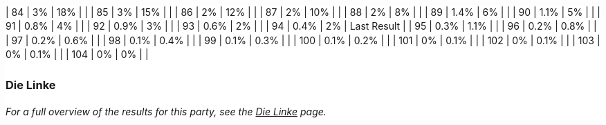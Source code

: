 | 84 | 3% | 18% |  |
| 85 | 3% | 15% |  |
| 86 | 2% | 12% |  |
| 87 | 2% | 10% |  |
| 88 | 2% | 8% |  |
| 89 | 1.4% | 6% |  |
| 90 | 1.1% | 5% |  |
| 91 | 0.8% | 4% |  |
| 92 | 0.9% | 3% |  |
| 93 | 0.6% | 2% |  |
| 94 | 0.4% | 2% | Last Result |
| 95 | 0.3% | 1.1% |  |
| 96 | 0.2% | 0.8% |  |
| 97 | 0.2% | 0.6% |  |
| 98 | 0.1% | 0.4% |  |
| 99 | 0.1% | 0.3% |  |
| 100 | 0.1% | 0.2% |  |
| 101 | 0% | 0.1% |  |
| 102 | 0% | 0.1% |  |
| 103 | 0% | 0.1% |  |
| 104 | 0% | 0% |  |

### Die Linke

*For a full overview of the results for this party, see the [Die Linke](party-dielinke.html) page.*
